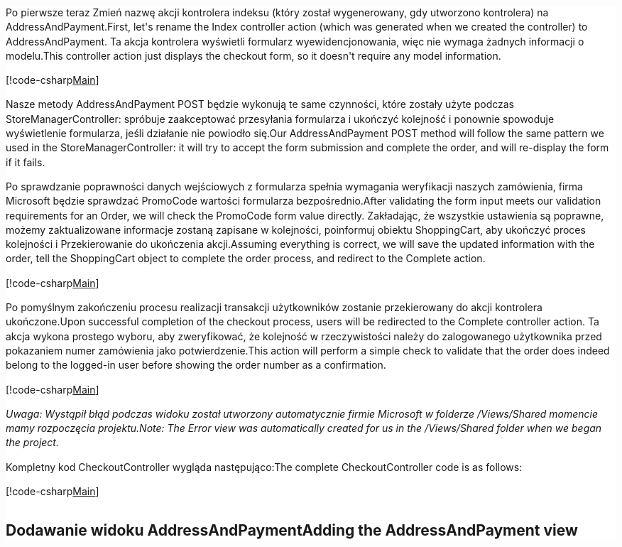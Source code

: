 <span data-ttu-id="7c20c-142">Po pierwsze teraz Zmień nazwę akcji kontrolera indeksu (który został wygenerowany, gdy utworzono kontrolera) na AddressAndPayment.</span><span class="sxs-lookup"><span data-stu-id="7c20c-142">First, let's rename the Index controller action (which was generated when we created the controller) to AddressAndPayment.</span></span> <span data-ttu-id="7c20c-143">Ta akcja kontrolera wyświetli formularz wyewidencjonowania, więc nie wymaga żadnych informacji o modelu.</span><span class="sxs-lookup"><span data-stu-id="7c20c-143">This controller action just displays the checkout form, so it doesn't require any model information.</span></span>

[!code-csharp[Main](mvc-music-store-part-9/samples/sample6.cs)]

<span data-ttu-id="7c20c-144">Nasze metody AddressAndPayment POST będzie wykonują te same czynności, które zostały użyte podczas StoreManagerController: spróbuje zaakceptować przesyłania formularza i ukończyć kolejność i ponownie spowoduje wyświetlenie formularza, jeśli działanie nie powiodło się.</span><span class="sxs-lookup"><span data-stu-id="7c20c-144">Our AddressAndPayment POST method will follow the same pattern we used in the StoreManagerController: it will try to accept the form submission and complete the order, and will re-display the form if it fails.</span></span>

<span data-ttu-id="7c20c-145">Po sprawdzanie poprawności danych wejściowych z formularza spełnia wymagania weryfikacji naszych zamówienia, firma Microsoft będzie sprawdzać PromoCode wartości formularza bezpośrednio.</span><span class="sxs-lookup"><span data-stu-id="7c20c-145">After validating the form input meets our validation requirements for an Order, we will check the PromoCode form value directly.</span></span> <span data-ttu-id="7c20c-146">Zakładając, że wszystkie ustawienia są poprawne, możemy zaktualizowane informacje zostaną zapisane w kolejności, poinformuj obiektu ShoppingCart, aby ukończyć proces kolejności i Przekierowanie do ukończenia akcji.</span><span class="sxs-lookup"><span data-stu-id="7c20c-146">Assuming everything is correct, we will save the updated information with the order, tell the ShoppingCart object to complete the order process, and redirect to the Complete action.</span></span>

[!code-csharp[Main](mvc-music-store-part-9/samples/sample7.cs)]

<span data-ttu-id="7c20c-147">Po pomyślnym zakończeniu procesu realizacji transakcji użytkowników zostanie przekierowany do akcji kontrolera ukończone.</span><span class="sxs-lookup"><span data-stu-id="7c20c-147">Upon successful completion of the checkout process, users will be redirected to the Complete controller action.</span></span> <span data-ttu-id="7c20c-148">Ta akcja wykona prostego wyboru, aby zweryfikować, że kolejność w rzeczywistości należy do zalogowanego użytkownika przed pokazaniem numer zamówienia jako potwierdzenie.</span><span class="sxs-lookup"><span data-stu-id="7c20c-148">This action will perform a simple check to validate that the order does indeed belong to the logged-in user before showing the order number as a confirmation.</span></span>

[!code-csharp[Main](mvc-music-store-part-9/samples/sample8.cs)]

<span data-ttu-id="7c20c-149">*Uwaga: Wystąpił błąd podczas widoku został utworzony automatycznie firmie Microsoft w folderze /Views/Shared momencie mamy rozpoczęcia projektu.*</span><span class="sxs-lookup"><span data-stu-id="7c20c-149">*Note: The Error view was automatically created for us in the /Views/Shared folder when we began the project.*</span></span>

<span data-ttu-id="7c20c-150">Kompletny kod CheckoutController wygląda następująco:</span><span class="sxs-lookup"><span data-stu-id="7c20c-150">The complete CheckoutController code is as follows:</span></span>

[!code-csharp[Main](mvc-music-store-part-9/samples/sample9.cs)]

## <a name="adding-the-addressandpayment-view"></a><span data-ttu-id="7c20c-151">Dodawanie widoku AddressAndPayment</span><span class="sxs-lookup"><span data-stu-id="7c20c-151">Adding the AddressAndPayment view</span></span>
